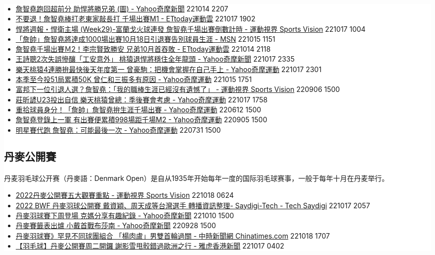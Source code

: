 - [詹智堯跑回超前分 助悍將勝兄弟 (圖) - Yahoo奇摩新聞](https://tw.news.yahoo.com/%E8%A9%B9%E6%99%BA%E5%A0%AF%E8%B7%91%E5%9B%9E%E8%B6%85%E5%89%8D%E5%88%86-%E5%8A%A9%E6%82%8D%E5%B0%87%E5%8B%9D%E5%85%84%E5%BC%9F-%E5%9C%96-140732861.html "詹智堯跑回超前分 助悍將勝兄弟 (圖) - Yahoo奇摩新聞") 221014 2207
- [不要退！詹智堯棒打老東家敲長打 千場出賽M1 - ETtoday運動雲](https://sports.ettoday.net/news/2360247?redirect=1 "不要退！詹智堯棒打老東家敲長打 千場出賽M1 - ETtoday運動雲") 221017 1902
- [悍將週報・悍衛主場 (Week29)-富蘭戈火球連發 詹智堯千場出賽倒數計時 - 運動視界 Sports Vision](https://www.sportsv.net/articles/98426 "悍將週報・悍衛主場 (Week29)-富蘭戈火球連發 詹智堯千場出賽倒數計時 - 運動視界 Sports Vision") 221017 1004
- [「詹帥」詹智堯將達成1000場出賽10月18日引退賽告別球員生涯 - MSN](https://www.msn.com/zh-tw/sports/sports-index/%E3%80%8C%E8%A9%B9%E5%B8%A5%E3%80%8D%E8%A9%B9%E6%99%BA%E5%A0%AF%E5%B0%87%E9%81%94%E6%88%901000%E5%A0%B4%E5%87%BA%E8%B3%BD-10%E6%9C%8818%E6%97%A5%E5%BC%95%E9%80%80%E8%B3%BD%E5%91%8A%E5%88%A5%E7%90%83%E5%93%A1%E7%94%9F%E6%B6%AF/ar-AA12YODw "「詹帥」詹智堯將達成1000場出賽10月18日引退賽告別球員生涯 - MSN") 221015 1151
- [詹智堯千場出賽Ｍ2！李宗賢致勝安 兄弟10月首吞敗 - ETtoday運動雲](https://sports.ettoday.net/news/2358484 "詹智堯千場出賽Ｍ2！李宗賢致勝安 兄弟10月首吞敗 - ETtoday運動雲") 221014 2118
- [王詩聰2次失誤慘釀「工安意外」 桃猿退悍將穩住全年龍頭 - Yahoo奇摩新聞](https://tw.news.yahoo.com/%E7%8E%8B%E8%A9%A9%E8%81%B02%E6%AC%A1%E5%A4%B1%E8%AA%A4%E6%85%98%E9%87%80-%E5%B7%A5%E5%AE%89%E4%BA%8B%E6%95%85-%E6%A1%83%E7%8C%BF%E9%80%80%E6%82%8D%E5%B0%87%E7%A9%A9%E4%BD%8F%E5%85%A8%E5%B9%B4%E9%BE%8D%E9%A0%AD-152036197.html "王詩聰2次失誤慘釀「工安意外」 桃猿退悍將穩住全年龍頭 - Yahoo奇摩新聞") 221017 2335
- [樂天桃猿4連勝拚最快後天年度第一 曾豪駒：把機會掌握在自己手上 - Yahoo奇摩運動](https://tw.sports.yahoo.com/news/%E6%A8%82%E5%A4%A9%E6%A1%83%E7%8C%BF4%E9%80%A3%E5%8B%9D%E6%8B%9A%E6%9C%80%E5%BF%AB%E5%BE%8C%E5%A4%A9%E5%B9%B4%E5%BA%A6%E7%AC%AC-%E6%9B%BE%E8%B1%AA%E9%A7%92-%E6%8A%8A%E6%A9%9F%E6%9C%83%E6%8E%8C%E6%8F%A1%E5%9C%A8%E8%87%AA%E5%B7%B1%E6%89%8B%E4%B8%8A-150142476.html?bcmt=1 "樂天桃猿4連勝拚最快後天年度第一 曾豪駒：把機會掌握在自己手上 - Yahoo奇摩運動") 221017 2301
- [本季至今投51局累積50K 曾仁和三振多有原因 - Yahoo奇摩運動](https://tw.sports.yahoo.com/news/%E6%9C%AC%E5%AD%A3%E8%87%B3%E4%BB%8A%E6%8A%9551%E5%B1%80%E7%B4%AF%E7%A9%8D50k-%E6%9B%BE%E4%BB%81%E5%92%8C%E4%B8%89%E6%8C%AF%E5%A4%9A%E6%9C%89%E5%8E%9F%E5%9B%A0-095105702.html?bcmt=1 "本季至今投51局累積50K 曾仁和三振多有原因 - Yahoo奇摩運動") 221015 1751
- [富邦下一位引退人選？詹智堯：「我的職棒生涯已經沒有遺憾了」 - 運動視界 Sports Vision](https://www.sportsv.net/articles/97427 "富邦下一位引退人選？詹智堯：「我的職棒生涯已經沒有遺憾了」 - 運動視界 Sports Vision") 220906 1500
- [莊昕諺U23投出自信 樂天桃猿曾總：季後賽會考慮 - Yahoo奇摩運動](https://tw.sports.yahoo.com/news/%E8%8E%8A%E6%98%95%E8%AB%BAu23%E6%8A%95%E5%87%BA%E8%87%AA%E4%BF%A1-%E6%A8%82%E5%A4%A9%E6%A1%83%E7%8C%BF%E6%9B%BE%E7%B8%BD-%E5%AD%A3%E5%BE%8C%E8%B3%BD%E6%9C%83%E8%80%83%E6%85%AE-095830877.html?bcmt=1 "莊昕諺U23投出自信 樂天桃猿曾總：季後賽會考慮 - Yahoo奇摩運動") 221017 1758
- [重拾球員身分！「詹帥」詹智堯拚生涯千場出賽 - Yahoo奇摩運動](https://tw.sports.yahoo.com/news/%E9%87%8D%E6%8B%BE%E7%90%83%E5%93%A1%E8%BA%AB%E5%88%86-%E8%A9%B9%E5%B8%A5-%E8%A9%B9%E6%99%BA%E5%A0%AF%E6%8B%9A%E7%94%9F%E6%B6%AF%E5%8D%83%E5%A0%B4%E5%87%BA%E8%B3%BD-075040342.html "重拾球員身分！「詹帥」詹智堯拚生涯千場出賽 - Yahoo奇摩運動") 220612 1500
- [詹智堯登錄上一軍 有出賽便累積998場距千場M2 - Yahoo奇摩運動](https://tw.sports.yahoo.com/news/%E8%A9%B9%E6%99%BA%E5%A0%AF%E7%99%BB%E9%8C%84%E4%B8%8A-%E8%BB%8D-%E6%9C%89%E5%87%BA%E8%B3%BD%E4%BE%BF%E7%B4%AF%E7%A9%8D998%E5%A0%B4%E8%B7%9D%E5%8D%83%E5%A0%B4m2-091312110.html "詹智堯登錄上一軍 有出賽便累積998場距千場M2 - Yahoo奇摩運動") 220905 1500
- [明星賽代跑 詹智堯：可能最後一次 - Yahoo奇摩運動](https://tw.sports.yahoo.com/news/%E6%98%8E%E6%98%9F%E8%B3%BD%E4%BB%A3%E8%B7%91-%E8%A9%B9%E6%99%BA%E5%A0%AF-%E5%8F%AF%E8%83%BD%E6%9C%80%E5%BE%8C-%E6%AC%A1-125430102.html "明星賽代跑 詹智堯：可能最後一次 - Yahoo奇摩運動") 220731 1500

## 丹麥公開賽

丹麦羽毛球公开赛（丹麥語：Denmark Open）是自从1935年开始每年一度的国际羽毛球赛事，一般于每年十月在丹麦举行。
- [2022丹麥公開賽五大觀賽重點 - 運動視界 Sports Vision](https://www.sportsv.net/articles/98420 "2022丹麥公開賽五大觀賽重點 - 運動視界 Sports Vision") 221018 0624
- [2022 BWF 丹麥羽球公開賽 戴資穎、周天成等台灣選手 轉播資訊整理- Saydigi-Tech - Tech Saydigi](https://techsaydigi.com/2022/10/65446.html "2022 BWF 丹麥羽球公開賽 戴資穎、周天成等台灣選手 轉播資訊整理- Saydigi-Tech - Tech Saydigi") 221017 2057
- [丹麥羽球賽下周登場 克媽分享有趣紀錄 - Yahoo奇摩新聞](https://tw.news.yahoo.com/%E4%B8%B9%E9%BA%A5%E7%BE%BD%E7%90%83%E8%B3%BD%E4%B8%8B%E5%91%A8%E7%99%BB%E5%A0%B4-%E5%85%8B%E5%AA%BD%E5%88%86%E4%BA%AB%E6%9C%89%E8%B6%A3%E7%B4%80%E9%8C%84-201000556.html "丹麥羽球賽下周登場 克媽分享有趣紀錄 - Yahoo奇摩新聞") 221010 1500
- [丹麥賽籤表出爐 小戴首戰布莎南 - Yahoo奇摩新聞](https://tw.news.yahoo.com/%E4%B8%B9%E9%BA%A5%E8%B3%BD%E7%B1%A4%E8%A1%A8%E5%87%BA%E7%88%90-%E5%B0%8F%E6%88%B4%E9%A6%96%E6%88%B0%E5%B8%83%E8%8E%8E%E5%8D%97-201000196.html "丹麥賽籤表出爐 小戴首戰布莎南 - Yahoo奇摩新聞") 220928 1500
- [丹麥羽球賽》罕見不同球團組合 「楊肉盧」男雙首輪過關 - 中時新聞網 Chinatimes.com](https://www.chinatimes.com/realtimenews/20221018004377-260403 "丹麥羽球賽》罕見不同球團組合 「楊肉盧」男雙首輪過關 - 中時新聞網 Chinatimes.com") 221018 1707
- [【羽毛球】丹麥公開賽周二開鑼 謝影雪甩骹錯過歐洲之行 - 雅虎香港新聞](https://hk.news.yahoo.com/%E7%BE%BD%E6%AF%9B%E7%90%83-%E4%B8%B9%E9%BA%A5%E5%85%AC%E9%96%8B%E8%B3%BD%E5%91%A8%E4%BA%8C%E9%96%8B%E9%91%BC-%E8%AC%9D%E5%BD%B1%E9%9B%AA%E7%94%A9%E9%AA%B9%E9%8C%AF%E9%81%8E%E6%AD%90%E6%B4%B2%E4%B9%8B%E8%A1%8C-200221062.html "【羽毛球】丹麥公開賽周二開鑼 謝影雪甩骹錯過歐洲之行 - 雅虎香港新聞") 221017 0402